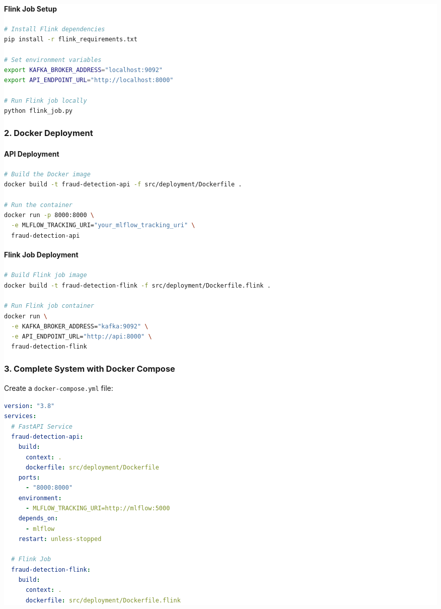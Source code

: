 #### Flink Job Setup

```bash
# Install Flink dependencies
pip install -r flink_requirements.txt

# Set environment variables
export KAFKA_BROKER_ADDRESS="localhost:9092"
export API_ENDPOINT_URL="http://localhost:8000"

# Run Flink job locally
python flink_job.py
```

### 2. Docker Deployment

#### API Deployment

```bash
# Build the Docker image
docker build -t fraud-detection-api -f src/deployment/Dockerfile .

# Run the container
docker run -p 8000:8000 \
  -e MLFLOW_TRACKING_URI="your_mlflow_tracking_uri" \
  fraud-detection-api
```

#### Flink Job Deployment

```bash
# Build Flink job image
docker build -t fraud-detection-flink -f src/deployment/Dockerfile.flink .

# Run Flink job container
docker run \
  -e KAFKA_BROKER_ADDRESS="kafka:9092" \
  -e API_ENDPOINT_URL="http://api:8000" \
  fraud-detection-flink
```

### 3. Complete System with Docker Compose

Create a `docker-compose.yml` file:

```yaml
version: "3.8"
services:
  # FastAPI Service
  fraud-detection-api:
    build:
      context: .
      dockerfile: src/deployment/Dockerfile
    ports:
      - "8000:8000"
    environment:
      - MLFLOW_TRACKING_URI=http://mlflow:5000
    depends_on:
      - mlflow
    restart: unless-stopped

  # Flink Job
  fraud-detection-flink:
    build:
      context: .
      dockerfile: src/deployment/Dockerfile.flink
```